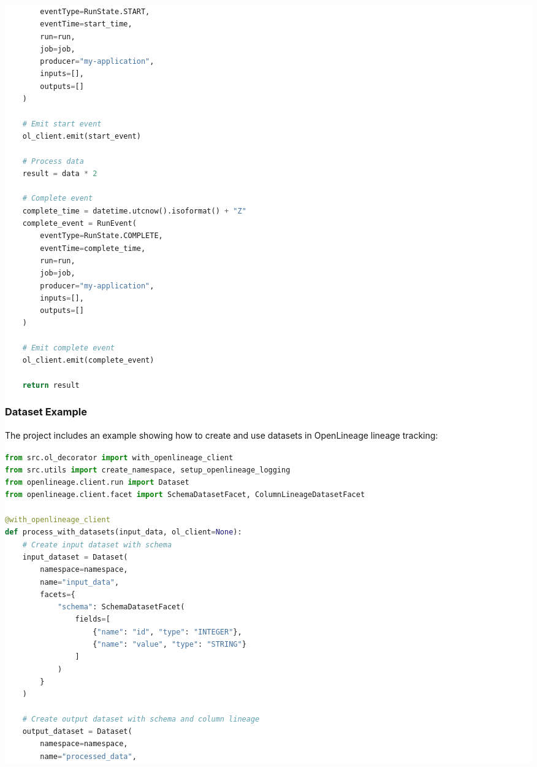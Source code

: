```python
        eventType=RunState.START,
        eventTime=start_time,
        run=run,
        job=job,
        producer="my-application",
        inputs=[],
        outputs=[]
    )
    
    # Emit start event
    ol_client.emit(start_event)
    
    # Process data
    result = data * 2
    
    # Complete event
    complete_time = datetime.utcnow().isoformat() + "Z"
    complete_event = RunEvent(
        eventType=RunState.COMPLETE,
        eventTime=complete_time,
        run=run,
        job=job,
        producer="my-application",
        inputs=[],
        outputs=[]
    )
    
    # Emit complete event
    ol_client.emit(complete_event)
    
    return result
```

### Dataset Example

The project includes an example showing how to create and use datasets in OpenLineage lineage tracking:

```python
from src.ol_decorator import with_openlineage_client
from src.utils import create_namespace, setup_openlineage_logging
from openlineage.client.run import Dataset
from openlineage.client.facet import SchemaDatasetFacet, ColumnLineageDatasetFacet

@with_openlineage_client
def process_with_datasets(input_data, ol_client=None):
    # Create input dataset with schema
    input_dataset = Dataset(
        namespace=namespace,
        name="input_data",
        facets={
            "schema": SchemaDatasetFacet(
                fields=[
                    {"name": "id", "type": "INTEGER"},
                    {"name": "value", "type": "STRING"}
                ]
            )
        }
    )
    
    # Create output dataset with schema and column lineage
    output_dataset = Dataset(
        namespace=namespace,
        name="processed_data",
```